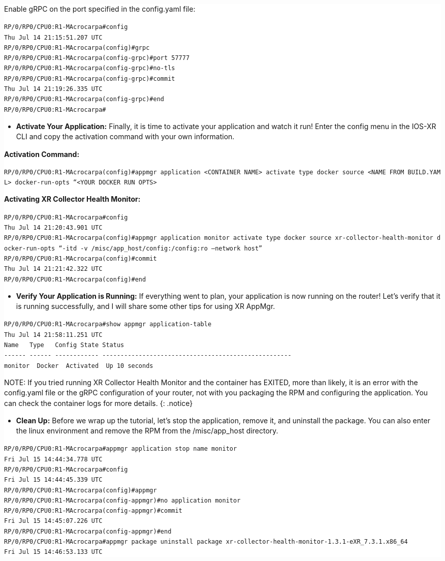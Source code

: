 Enable gRPC on the port specified in the config.yaml file:
```
RP/0/RP0/CPU0:R1-MAcrocarpa#config
Thu Jul 14 21:15:51.207 UTC
RP/0/RP0/CPU0:R1-MAcrocarpa(config)#grpc
RP/0/RP0/CPU0:R1-MAcrocarpa(config-grpc)#port 57777
RP/0/RP0/CPU0:R1-MAcrocarpa(config-grpc)#no-tls
RP/0/RP0/CPU0:R1-MAcrocarpa(config-grpc)#commit
Thu Jul 14 21:19:26.335 UTC
RP/0/RP0/CPU0:R1-MAcrocarpa(config-grpc)#end
RP/0/RP0/CPU0:R1-MAcrocarpa#
```

- **Activate Your Application:** Finally, it is time to activate your application and watch it run! Enter the config menu in the IOS-XR CLI and copy the activation command with your own information.

**Activation Command:**
```
RP/0/RP0/CPU0:R1-MAcrocarpa(config)#appmgr application <CONTAINER NAME> activate type docker source <NAME FROM BUILD.YAML> docker-run-opts “<YOUR DOCKER RUN OPTS>
```

**Activating XR Collector Health Monitor:**
```
RP/0/RP0/CPU0:R1-MAcrocarpa#config
Thu Jul 14 21:20:43.901 UTC
RP/0/RP0/CPU0:R1-MAcrocarpa(config)#appmgr application monitor activate type docker source xr-collector-health-monitor docker-run-opts “-itd -v /misc/app_host/config:/config:ro –network host”
RP/0/RP0/CPU0:R1-MAcrocarpa(config)#commit
Thu Jul 14 21:21:42.322 UTC
RP/0/RP0/CPU0:R1-MAcrocarpa(config)#end
```

- **Verify Your Application is Running:** If everything went to plan, your application is now running on the router! Let’s verify that it is running successfully, and I will share some other tips for using XR AppMgr. 
```
RP/0/RP0/CPU0:R1-MAcrocarpa#show appmgr application-table
Thu Jul 14 21:58:11.251 UTC
Name   Type   Config State Status
------ ------ ------------ ----------------------------------------------------
monitor  Docker  Activated  Up 10 seconds
```

NOTE: If you tried running XR Collector Health Monitor and the container has EXITED, more than likely, it is an error with the config.yaml file or the gRPC configuration of your router, not with you packaging the RPM and configuring the application. You can check the container logs for more details.
{: .notice}

- **Clean Up:** Before we wrap up the tutorial, let’s stop the application, remove it, and uninstall the package. You can also enter the linux environment and remove the RPM from the /misc/app_host directory.

```
RP/0/RP0/CPU0:R1-MAcrocarpa#appmgr application stop name monitor
Fri Jul 15 14:44:34.778 UTC
RP/0/RP0/CPU0:R1-MAcrocarpa#config
Fri Jul 15 14:44:45.339 UTC
RP/0/RP0/CPU0:R1-MAcrocarpa(config)#appmgr
RP/0/RP0/CPU0:R1-MAcrocarpa(config-appmgr)#no application monitor
RP/0/RP0/CPU0:R1-MAcrocarpa(config-appmgr)#commit
Fri Jul 15 14:45:07.226 UTC
RP/0/RP0/CPU0:R1-MAcrocarpa(config-appmgr)#end
RP/0/RP0/CPU0:R1-MAcrocarpa#appmgr package uninstall package xr-collector-health-monitor-1.3.1-eXR_7.3.1.x86_64
Fri Jul 15 14:46:53.133 UTC
```
